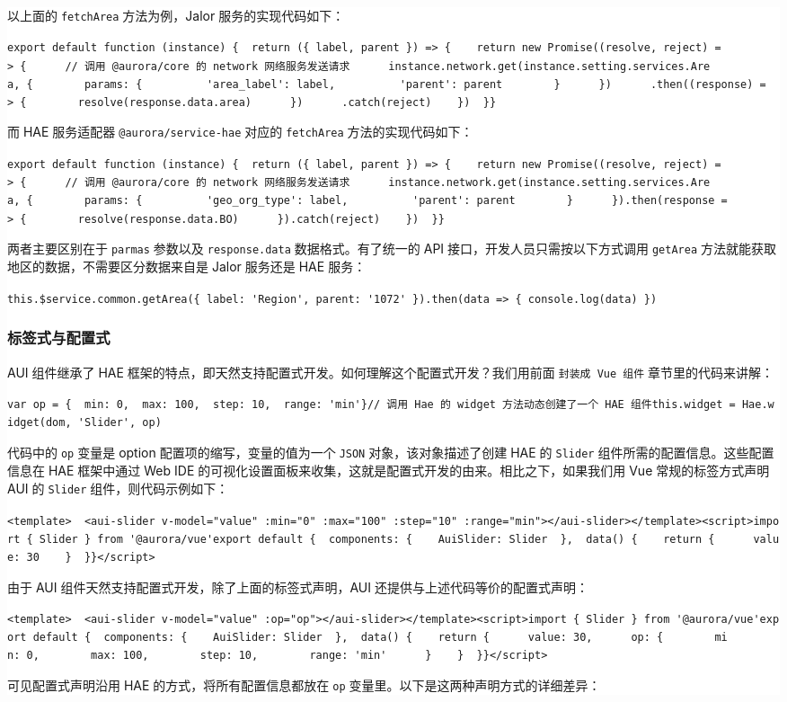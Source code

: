 以上面的 `fetchArea` 方法为例，Jalor 服务的实现代码如下：

```
export default function (instance) {  return ({ label, parent }) => {    return new Promise((resolve, reject) => {      // 调用 @aurora/core 的 network 网络服务发送请求      instance.network.get(instance.setting.services.Area, {        params: {          'area_label': label,          'parent': parent        }      })      .then((response) => {        resolve(response.data.area)      })      .catch(reject)    })  }}
```

而 HAE 服务适配器 `@aurora/service-hae` 对应的 `fetchArea` 方法的实现代码如下：

```
export default function (instance) {  return ({ label, parent }) => {    return new Promise((resolve, reject) => {      // 调用 @aurora/core 的 network 网络服务发送请求      instance.network.get(instance.setting.services.Area, {        params: {          'geo_org_type': label,          'parent': parent        }      }).then(response => {        resolve(response.data.BO)      }).catch(reject)    })  }}
```

两者主要区别在于 `parmas` 参数以及 `response.data` 数据格式。有了统一的 API 接口，开发人员只需按以下方式调用 `getArea` 方法就能获取地区的数据，不需要区分数据来自是 Jalor 服务还是 HAE 服务：

```
this.$service.common.getArea({ label: 'Region', parent: '1072' }).then(data => { console.log(data) })
```

### **标签式与配置式**

AUI 组件继承了 HAE 框架的特点，即天然支持配置式开发。如何理解这个配置式开发？我们用前面 `封装成 Vue 组件` 章节里的代码来讲解：

```
var op = {  min: 0,  max: 100,  step: 10,  range: 'min'}// 调用 Hae 的 widget 方法动态创建了一个 HAE 组件this.widget = Hae.widget(dom, 'Slider', op)
```

代码中的 `op` 变量是 option 配置项的缩写，变量的值为一个 `JSON` 对象，该对象描述了创建 HAE 的 `Slider` 组件所需的配置信息。这些配置信息在 HAE 框架中通过 Web IDE 的可视化设置面板来收集，这就是配置式开发的由来。相比之下，如果我们用 Vue 常规的标签方式声明 AUI 的 `Slider` 组件，则代码示例如下：

```
<template>  <aui-slider v-model="value" :min="0" :max="100" :step="10" :range="min"></aui-slider></template><script>import { Slider } from '@aurora/vue'export default {  components: {    AuiSlider: Slider  },  data() {    return {      value: 30    }  }}</script>
```

由于 AUI 组件天然支持配置式开发，除了上面的标签式声明，AUI 还提供与上述代码等价的配置式声明：

```
<template>  <aui-slider v-model="value" :op="op"></aui-slider></template><script>import { Slider } from '@aurora/vue'export default {  components: {    AuiSlider: Slider  },  data() {    return {      value: 30,      op: {        min: 0,        max: 100,        step: 10,        range: 'min'      }    }  }}</script>
```

可见配置式声明沿用 HAE 的方式，将所有配置信息都放在 `op` 变量里。以下是这两种声明方式的详细差异：
